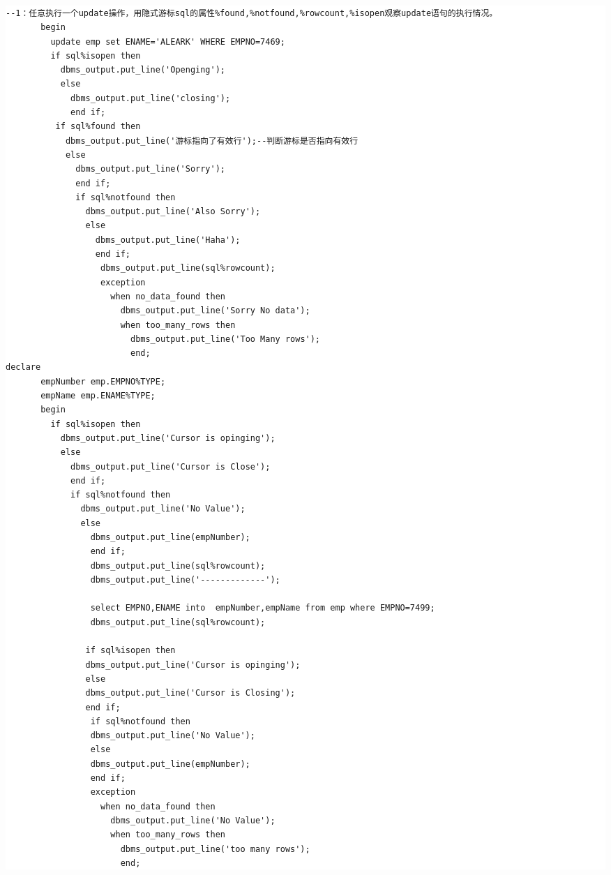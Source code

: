     --1：任意执行一个update操作，用隐式游标sql的属性%found,%notfound,%rowcount,%isopen观察update语句的执行情况。  
           begin  
             update emp set ENAME='ALEARK' WHERE EMPNO=7469;  
             if sql%isopen then  
               dbms_output.put_line('Openging');  
               else  
                 dbms_output.put_line('closing');  
                 end if;  
              if sql%found then  
                dbms_output.put_line('游标指向了有效行');--判断游标是否指向有效行  
                else  
                  dbms_output.put_line('Sorry');  
                  end if;  
                  if sql%notfound then  
                    dbms_output.put_line('Also Sorry');  
                    else  
                      dbms_output.put_line('Haha');  
                      end if;  
                       dbms_output.put_line(sql%rowcount);  
                       exception   
                         when no_data_found then  
                           dbms_output.put_line('Sorry No data');  
                           when too_many_rows then  
                             dbms_output.put_line('Too Many rows');  
                             end;  
    declare  
           empNumber emp.EMPNO%TYPE;  
           empName emp.ENAME%TYPE;  
           begin  
             if sql%isopen then  
               dbms_output.put_line('Cursor is opinging');  
               else  
                 dbms_output.put_line('Cursor is Close');  
                 end if;  
                 if sql%notfound then  
                   dbms_output.put_line('No Value');  
                   else  
                     dbms_output.put_line(empNumber);  
                     end if;  
                     dbms_output.put_line(sql%rowcount);  
                     dbms_output.put_line('-------------');  
                       
                     select EMPNO,ENAME into  empNumber,empName from emp where EMPNO=7499;  
                     dbms_output.put_line(sql%rowcount);  
                       
                    if sql%isopen then  
                    dbms_output.put_line('Cursor is opinging');  
                    else  
                    dbms_output.put_line('Cursor is Closing');  
                    end if;  
                     if sql%notfound then  
                     dbms_output.put_line('No Value');  
                     else  
                     dbms_output.put_line(empNumber);  
                     end if;  
                     exception   
                       when no_data_found then  
                         dbms_output.put_line('No Value');  
                         when too_many_rows then  
                           dbms_output.put_line('too many rows');  
                           end;  
                         
